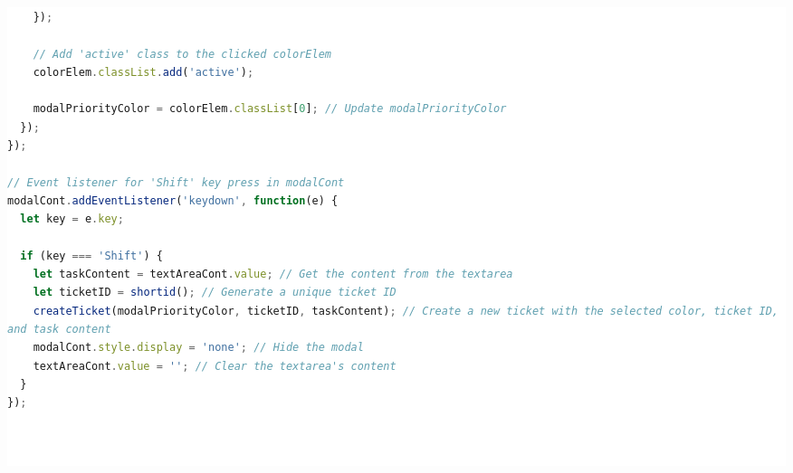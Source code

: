 ```js
    });

    // Add 'active' class to the clicked colorElem
    colorElem.classList.add('active');

    modalPriorityColor = colorElem.classList[0]; // Update modalPriorityColor
  });
});

// Event listener for 'Shift' key press in modalCont
modalCont.addEventListener('keydown', function(e) {
  let key = e.key;

  if (key === 'Shift') {
    let taskContent = textAreaCont.value; // Get the content from the textarea
    let ticketID = shortid(); // Generate a unique ticket ID
    createTicket(modalPriorityColor, ticketID, taskContent); // Create a new ticket with the selected color, ticket ID, and task content
    modalCont.style.display = 'none'; // Hide the modal
    textAreaCont.value = ''; // Clear the textarea's content
  }
});





```